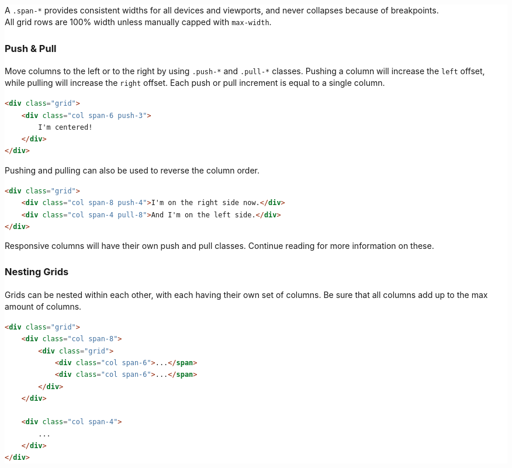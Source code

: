 <div class="notice is-info">
    A <code>.span-*</code> provides consistent widths for all devices and viewports, and never collapses because of breakpoints.
</div>

<div class="notice is-info">
    All grid rows are 100% width unless manually capped with <code>max-width</code>.
</div>

### Push & Pull ###

Move columns to the left or to the right by using `.push-*` and `.pull-*` classes. Pushing a column will increase the `left` offset, while pulling will increase the `right` offset. Each push or pull increment is equal to a single column.

```html
<div class="grid">
    <div class="col span-6 push-3">
        I'm centered!
    </div>
</div>
```

Pushing and pulling can also be used to reverse the column order.

```html
<div class="grid">
    <div class="col span-8 push-4">I'm on the right side now.</div>
    <div class="col span-4 pull-8">And I'm on the left side.</div>
</div>
```

<div class="notice is-info">
    Responsive columns will have their own push and pull classes. Continue reading for more information on these.
</div>

### Nesting Grids ###

Grids can be nested within each other, with each having their own set of columns. Be sure that all columns add up to the max amount of columns.

```html
<div class="grid">
    <div class="col span-8">
        <div class="grid">
            <div class="col span-6">...</span>
            <div class="col span-6">...</span>
        </div>
    </div>

    <div class="col span-4">
        ...
    </div>
</div>
```
